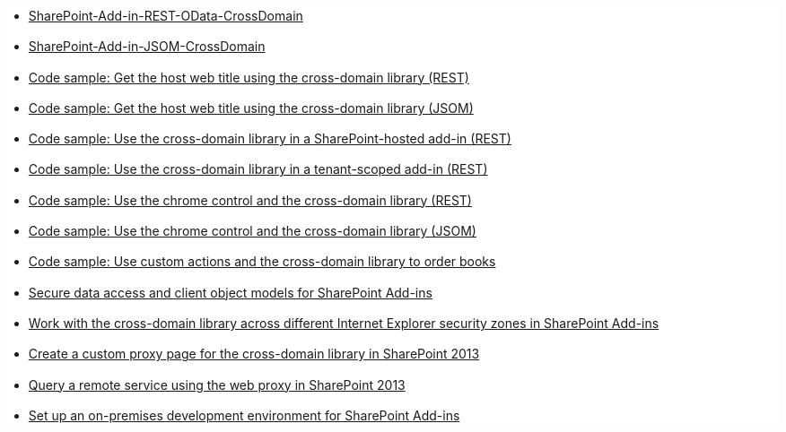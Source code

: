 
-  [SharePoint-Add-in-REST-OData-CrossDomain](https://github.com/OfficeDev/SharePoint-Add-in-REST-OData-CrossDomain)
    
 
-  [SharePoint-Add-in-JSOM-CrossDomain](https://github.com/OfficeDev/SharePoint-Add-in-JSOM-CrossDomain)
    
 
-  [Code sample: Get the host web title using the cross-domain library (REST)](http://code.msdn.microsoft.com/SharePoint-2013-Get-the-0ec36bb6)
    
 
-  [Code sample: Get the host web title using the cross-domain library (JSOM)](http://code.msdn.microsoft.com/office/SharePoint-2013-Get-the-563f2a3d)
    
 
-  [Code sample: Use the cross-domain library in a SharePoint-hosted add-in (REST)](http://code.msdn.microsoft.com/SharePoint-2013-Use-the-00c37814)
    
 
-  [Code sample: Use the cross-domain library in a tenant-scoped add-in (REST)](http://code.msdn.microsoft.com/SharePoint-2013-Use-the-6b3e4c1e)
    
 
-  [Code sample: Use the chrome control and the cross-domain library (REST)](http://code.msdn.microsoft.com/SharePoint-2013-Use-the-a759e9f8)
    
 
-  [Code sample: Use the chrome control and the cross-domain library (JSOM)](http://code.msdn.microsoft.com/SharePoint-2013-Use-the-97c30a2e)
    
 
-  [Code sample: Use custom actions and the cross-domain library to order books](http://code.msdn.microsoft.com/SharePoint-2013-Open-a-36d1598d)
    
 
-  [Secure data access and client object models for SharePoint Add-ins](secure-data-access-and-client-object-models-for-sharepoint-add-ins.md)
    
 
-  [Work with the cross-domain library across different Internet Explorer security zones in SharePoint Add-ins](work-with-the-cross-domain-library-across-different-internet-explorer-security-zones-in-sharepoint-add-ins.md)
    
 
-  [Create a custom proxy page for the cross-domain library in SharePoint 2013](create-a-custom-proxy-page-for-the-cross-domain-library-in-sharepoint-2013.md)
    
 
-  [Query a remote service using the web proxy in SharePoint 2013](query-a-remote-service-using-the-web-proxy-in-sharepoint-2013.md)
    
 
-  [Set up an on-premises development environment for SharePoint Add-ins](set-up-an-on-premises-development-environment-for-sharepoint-add-ins.md)
    
 
